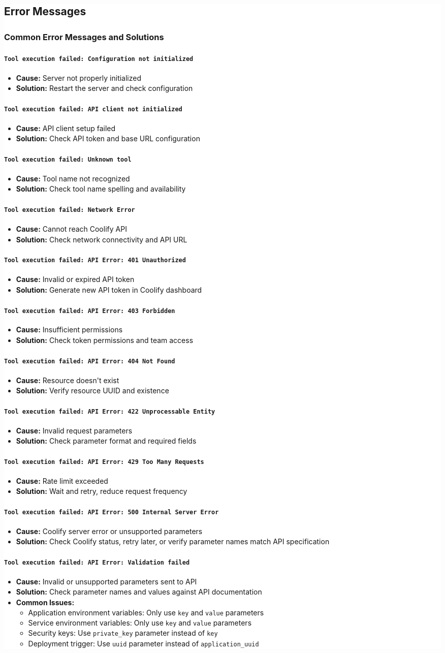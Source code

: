 ## Error Messages

### Common Error Messages and Solutions

#### `Tool execution failed: Configuration not initialized`
- **Cause:** Server not properly initialized
- **Solution:** Restart the server and check configuration

#### `Tool execution failed: API client not initialized`
- **Cause:** API client setup failed
- **Solution:** Check API token and base URL configuration

#### `Tool execution failed: Unknown tool`
- **Cause:** Tool name not recognized
- **Solution:** Check tool name spelling and availability

#### `Tool execution failed: Network Error`
- **Cause:** Cannot reach Coolify API
- **Solution:** Check network connectivity and API URL

#### `Tool execution failed: API Error: 401 Unauthorized`
- **Cause:** Invalid or expired API token
- **Solution:** Generate new API token in Coolify dashboard

#### `Tool execution failed: API Error: 403 Forbidden`
- **Cause:** Insufficient permissions
- **Solution:** Check token permissions and team access

#### `Tool execution failed: API Error: 404 Not Found`
- **Cause:** Resource doesn't exist
- **Solution:** Verify resource UUID and existence

#### `Tool execution failed: API Error: 422 Unprocessable Entity`
- **Cause:** Invalid request parameters
- **Solution:** Check parameter format and required fields

#### `Tool execution failed: API Error: 429 Too Many Requests`
- **Cause:** Rate limit exceeded
- **Solution:** Wait and retry, reduce request frequency

#### `Tool execution failed: API Error: 500 Internal Server Error`
- **Cause:** Coolify server error or unsupported parameters
- **Solution:** Check Coolify status, retry later, or verify parameter names match API specification

#### `Tool execution failed: API Error: Validation failed`
- **Cause:** Invalid or unsupported parameters sent to API
- **Solution:** Check parameter names and values against API documentation
- **Common Issues:**
  - Application environment variables: Only use `key` and `value` parameters
  - Service environment variables: Only use `key` and `value` parameters  
  - Security keys: Use `private_key` parameter instead of `key`
  - Deployment trigger: Use `uuid` parameter instead of `application_uuid`
